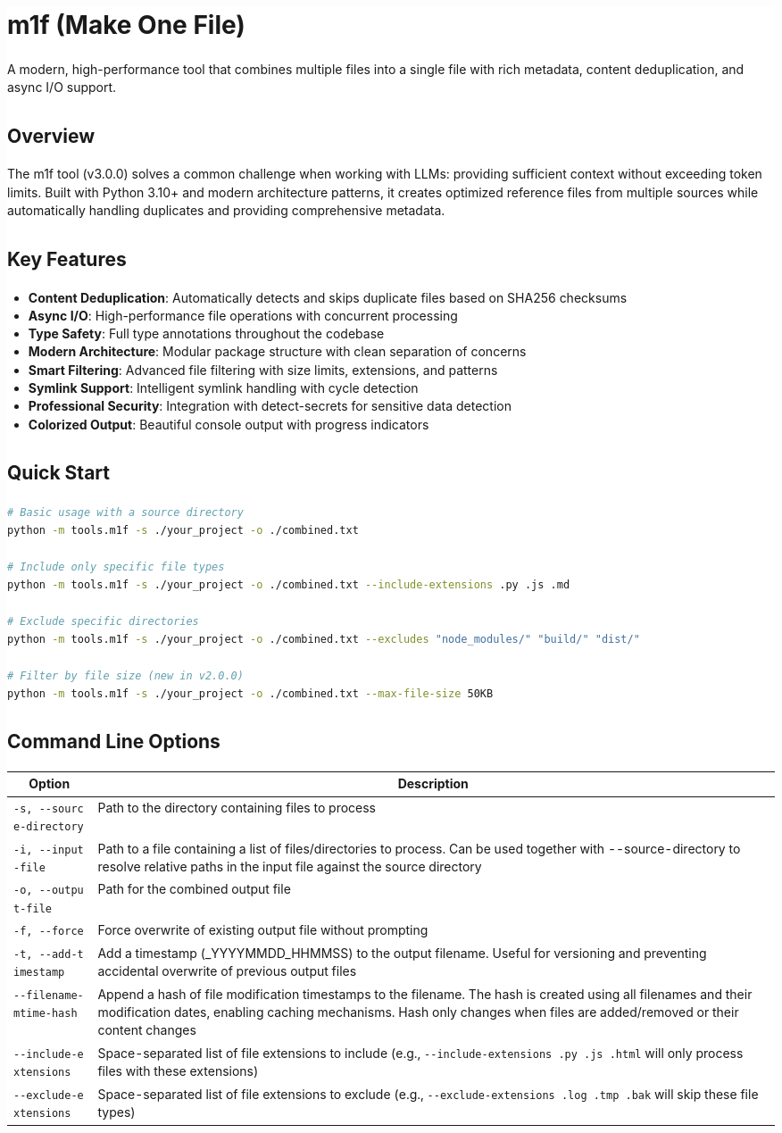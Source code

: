 # m1f (Make One File)

A modern, high-performance tool that combines multiple files into a single file
with rich metadata, content deduplication, and async I/O support.

## Overview

The m1f tool (v3.0.0) solves a common challenge when working with LLMs:
providing sufficient context without exceeding token limits. Built with Python
3.10+ and modern architecture patterns, it creates optimized reference files
from multiple sources while automatically handling duplicates and providing
comprehensive metadata.

## Key Features

- **Content Deduplication**: Automatically detects and skips duplicate files
  based on SHA256 checksums
- **Async I/O**: High-performance file operations with concurrent processing
- **Type Safety**: Full type annotations throughout the codebase
- **Modern Architecture**: Modular package structure with clean separation of
  concerns
- **Smart Filtering**: Advanced file filtering with size limits, extensions, and
  patterns
- **Symlink Support**: Intelligent symlink handling with cycle detection
- **Professional Security**: Integration with detect-secrets for sensitive data
  detection
- **Colorized Output**: Beautiful console output with progress indicators

## Quick Start

```bash
# Basic usage with a source directory
python -m tools.m1f -s ./your_project -o ./combined.txt

# Include only specific file types
python -m tools.m1f -s ./your_project -o ./combined.txt --include-extensions .py .js .md

# Exclude specific directories
python -m tools.m1f -s ./your_project -o ./combined.txt --excludes "node_modules/" "build/" "dist/"

# Filter by file size (new in v2.0.0)
python -m tools.m1f -s ./your_project -o ./combined.txt --max-file-size 50KB
```

## Command Line Options

| Option                      | Description                                                                                                                                                                                                                                                      |
| --------------------------- | ---------------------------------------------------------------------------------------------------------------------------------------------------------------------------------------------------------------------------------------------------------------- |
| `-s, --source-directory`    | Path to the directory containing files to process                                                                                                                                                                                                                |
| `-i, --input-file`          | Path to a file containing a list of files/directories to process. Can be used together with --source-directory to resolve relative paths in the input file against the source directory                                                                          |
| `-o, --output-file`         | Path for the combined output file                                                                                                                                                                                                                                |
| `-f, --force`               | Force overwrite of existing output file without prompting                                                                                                                                                                                                        |
| `-t, --add-timestamp`       | Add a timestamp (\_YYYYMMDD_HHMMSS) to the output filename. Useful for versioning and preventing accidental overwrite of previous output files                                                                                                                   |
| `--filename-mtime-hash`     | Append a hash of file modification timestamps to the filename. The hash is created using all filenames and their modification dates, enabling caching mechanisms. Hash only changes when files are added/removed or their content changes                        |
| `--include-extensions`      | Space-separated list of file extensions to include (e.g., `--include-extensions .py .js .html` will only process files with these extensions)                                                                                                                    |
| `--exclude-extensions`      | Space-separated list of file extensions to exclude (e.g., `--exclude-extensions .log .tmp .bak` will skip these file types)                                                                                                                                      |